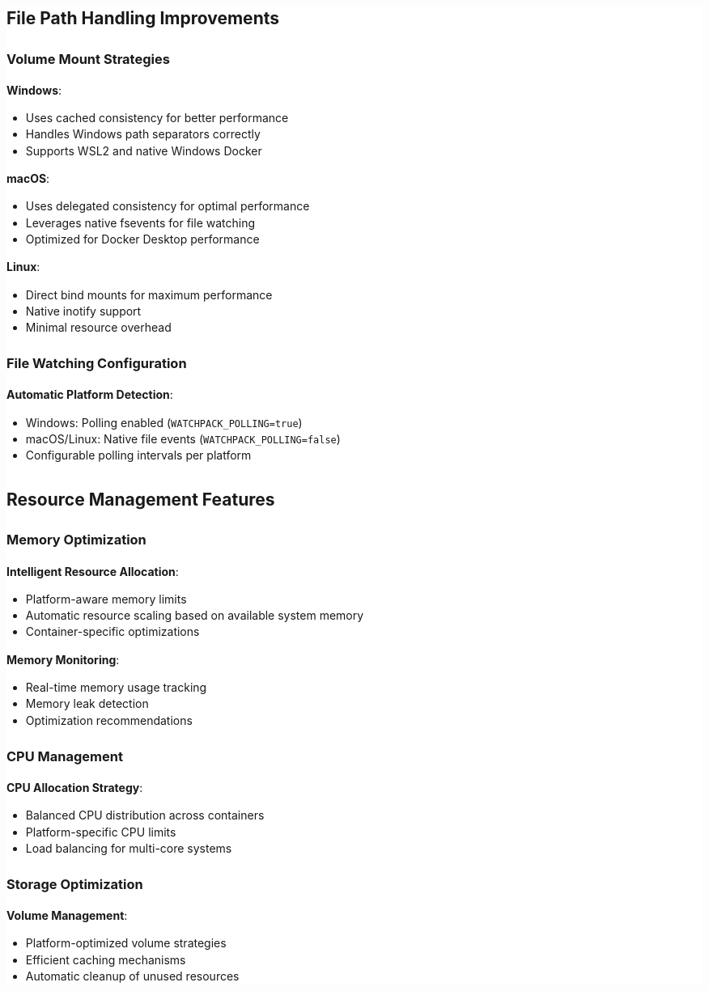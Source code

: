 ## File Path Handling Improvements

### Volume Mount Strategies

**Windows**:
- Uses cached consistency for better performance
- Handles Windows path separators correctly
- Supports WSL2 and native Windows Docker

**macOS**:
- Uses delegated consistency for optimal performance
- Leverages native fsevents for file watching
- Optimized for Docker Desktop performance

**Linux**:
- Direct bind mounts for maximum performance
- Native inotify support
- Minimal resource overhead

### File Watching Configuration

**Automatic Platform Detection**:
- Windows: Polling enabled (`WATCHPACK_POLLING=true`)
- macOS/Linux: Native file events (`WATCHPACK_POLLING=false`)
- Configurable polling intervals per platform

## Resource Management Features

### Memory Optimization

**Intelligent Resource Allocation**:
- Platform-aware memory limits
- Automatic resource scaling based on available system memory
- Container-specific optimizations

**Memory Monitoring**:
- Real-time memory usage tracking
- Memory leak detection
- Optimization recommendations

### CPU Management

**CPU Allocation Strategy**:
- Balanced CPU distribution across containers
- Platform-specific CPU limits
- Load balancing for multi-core systems

### Storage Optimization

**Volume Management**:
- Platform-optimized volume strategies
- Efficient caching mechanisms
- Automatic cleanup of unused resources
